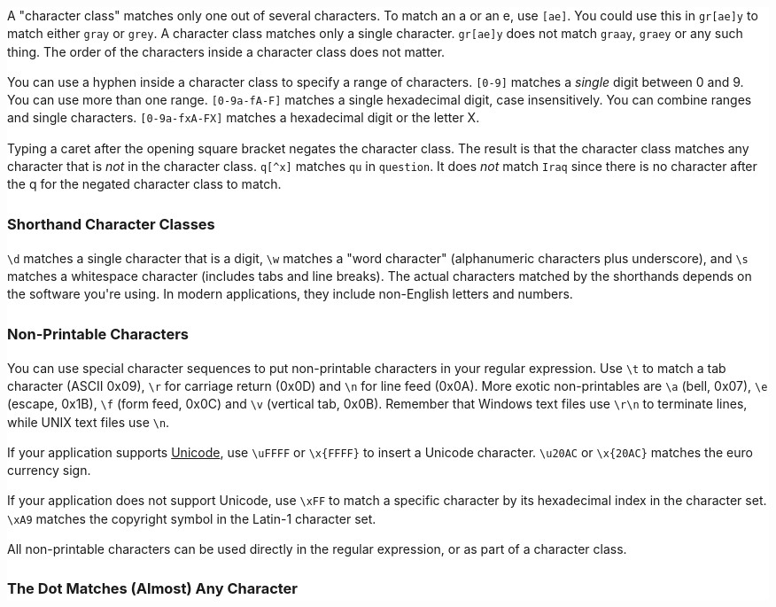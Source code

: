 A "character class" matches only one out of several characters. To match
an a or an e, use `[ae]`. You could use this in
`gr[ae]y` to match either `gray` or `grey`. A
character class matches only a single character. `gr[ae]y` does
not match `graay`, `graey` or any such thing. The
order of the characters inside a character class does not matter.

You can use a hyphen inside a character class to specify a range of
characters. `[0-9]` matches a *single* digit between 0 and 9.
You can use more than one range. `[0-9a-fA-F]` matches a single
hexadecimal digit, case insensitively. You can combine ranges and single
characters. `[0-9a-fxA-FX]` matches a hexadecimal digit or the
letter X.

Typing a caret after the opening square bracket negates the character
class. The result is that the character class matches any character that
is *not* in the character class. `q[^x]` matches `qu` in
`question`. It does *not* match `Iraq` since there is
no character after the q for the negated character class to match.
 

### Shorthand Character Classes

`\d` matches a single character that is a digit, `\w`
matches a "word character" (alphanumeric characters plus underscore),
and `\s` matches a whitespace character (includes tabs and line
breaks). The actual characters matched by the shorthands depends on the
software you're using. In modern applications, they include non-English
letters and numbers.
 
### Non-Printable Characters

You can use special character sequences to put non-printable characters
in your regular expression. Use `\t` to match a tab character
(ASCII 0x09), `\r` for carriage return (0x0D) and `\n`
for line feed (0x0A). More exotic non-printables are `\a` (bell,
0x07), `\e` (escape, 0x1B), `\f` (form feed, 0x0C) and
`\v` (vertical tab, 0x0B). Remember that Windows text files use
`\r\n` to terminate lines, while UNIX text files use
`\n`.

If your application supports [Unicode](unicode.html), use
`\uFFFF` or `\x{FFFF}` to insert a Unicode character.
`\u20AC` or `\x{20AC}` matches the euro currency sign.

If your application does not support Unicode, use `\xFF` to
match a specific character by its hexadecimal index in the character
set. `\xA9` matches the copyright symbol in the Latin-1
character set.

All non-printable characters can be used directly in the regular
expression, or as part of a character class.
 

### The Dot Matches (Almost) Any Character
